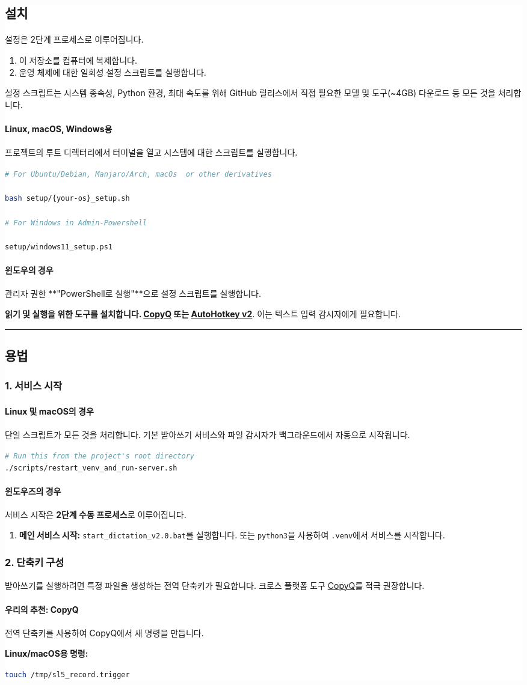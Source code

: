 
## 설치

설정은 2단계 프로세스로 이루어집니다.
1. 이 저장소를 컴퓨터에 복제합니다.
2. 운영 체제에 대한 일회성 설정 스크립트를 실행합니다.

설정 스크립트는 시스템 종속성, Python 환경, 최대 속도를 위해 GitHub 릴리스에서 직접 필요한 모델 및 도구(~4GB) 다운로드 등 모든 것을 처리합니다.

#### Linux, macOS, Windows용
프로젝트의 루트 디렉터리에서 터미널을 열고 시스템에 대한 스크립트를 실행합니다.
```bash
# For Ubuntu/Debian, Manjaro/Arch, macOs  or other derivatives

bash setup/{your-os}_setup.sh

# For Windows in Admin-Powershell

setup/windows11_setup.ps1
```

#### 윈도우의 경우
관리자 권한 **"PowerShell로 실행"**으로 설정 스크립트를 실행합니다.

**읽기 및 실행을 위한 도구를 설치합니다. [CopyQ](https://github.com/hluk/CopyQ) 또는 [AutoHotkey v2](https://www.autohotkey.com/)**. 이는 텍스트 입력 감시자에게 필요합니다.

---

## 용법

### 1. 서비스 시작

#### Linux 및 macOS의 경우
단일 스크립트가 모든 것을 처리합니다. 기본 받아쓰기 서비스와 파일 감시자가 백그라운드에서 자동으로 시작됩니다.
```bash
# Run this from the project's root directory
./scripts/restart_venv_and_run-server.sh
```

#### 윈도우즈의 경우
서비스 시작은 **2단계 수동 프로세스**로 이루어집니다.

1. **메인 서비스 시작:** `start_dictation_v2.0.bat`를 실행합니다. 또는 `python3`을 사용하여 `.venv`에서 서비스를 시작합니다.

### 2. 단축키 구성

받아쓰기를 실행하려면 특정 파일을 생성하는 전역 단축키가 필요합니다. 크로스 플랫폼 도구 [CopyQ](https://github.com/hluk/CopyQ)를 적극 권장합니다.

#### 우리의 추천: CopyQ

전역 단축키를 사용하여 CopyQ에서 새 명령을 만듭니다.

**Linux/macOS용 명령:**
```bash
touch /tmp/sl5_record.trigger
```
